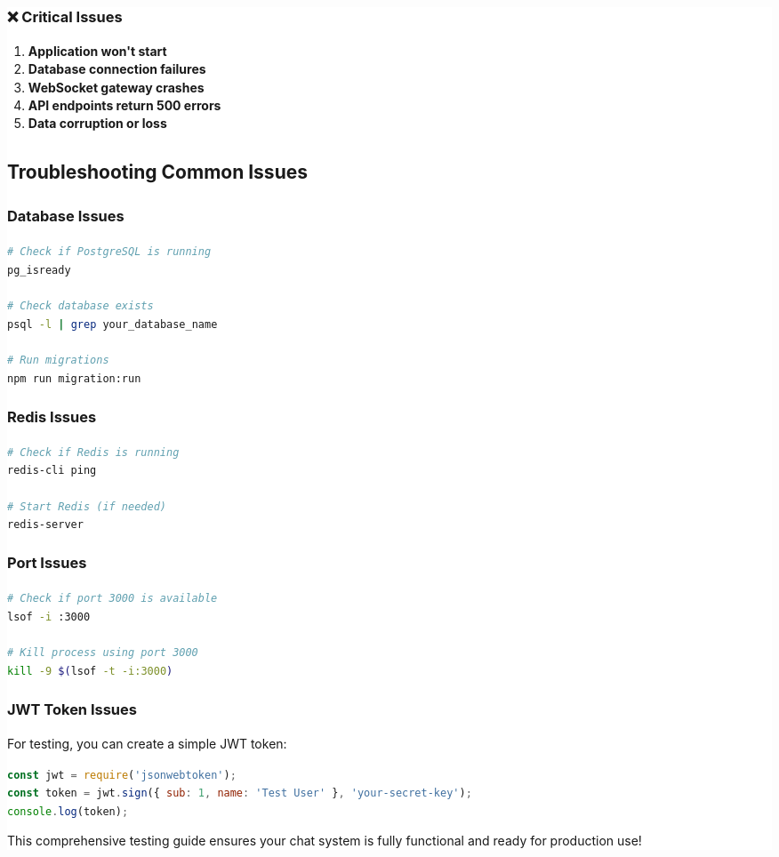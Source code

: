 ### ❌ Critical Issues

1. **Application won't start**
2. **Database connection failures**
3. **WebSocket gateway crashes**
4. **API endpoints return 500 errors**
5. **Data corruption or loss**

## Troubleshooting Common Issues

### Database Issues
```bash
# Check if PostgreSQL is running
pg_isready

# Check database exists
psql -l | grep your_database_name

# Run migrations
npm run migration:run
```

### Redis Issues
```bash
# Check if Redis is running
redis-cli ping

# Start Redis (if needed)
redis-server
```

### Port Issues
```bash
# Check if port 3000 is available
lsof -i :3000

# Kill process using port 3000
kill -9 $(lsof -t -i:3000)
```

### JWT Token Issues
For testing, you can create a simple JWT token:
```javascript
const jwt = require('jsonwebtoken');
const token = jwt.sign({ sub: 1, name: 'Test User' }, 'your-secret-key');
console.log(token);
```

This comprehensive testing guide ensures your chat system is fully functional and ready for production use!